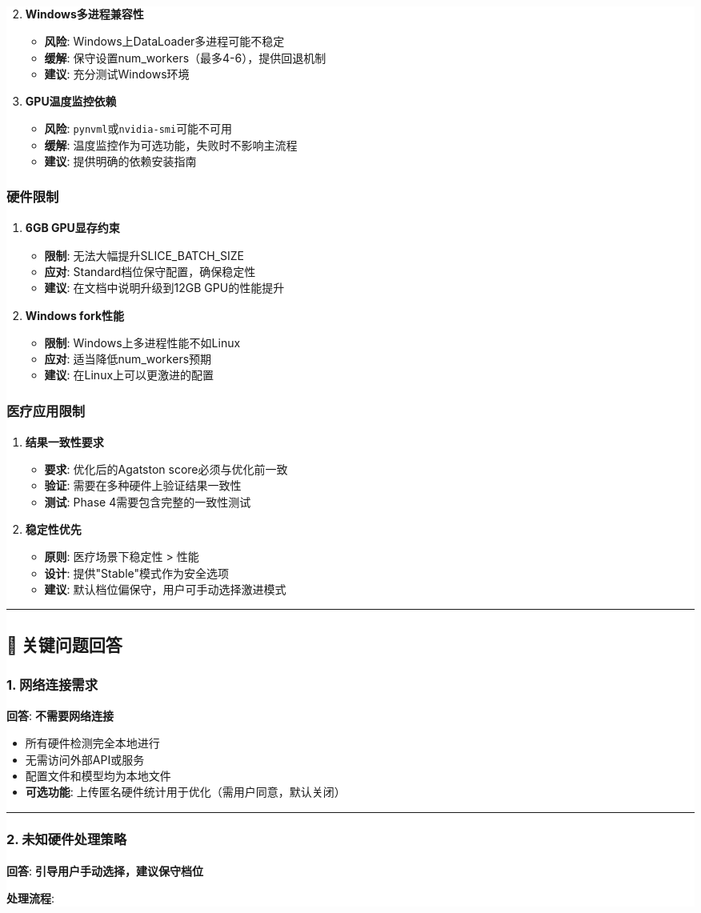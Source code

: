 2. **Windows多进程兼容性**
   - **风险**: Windows上DataLoader多进程可能不稳定
   - **缓解**: 保守设置num_workers（最多4-6），提供回退机制
   - **建议**: 充分测试Windows环境

3. **GPU温度监控依赖**
   - **风险**: `pynvml`或`nvidia-smi`可能不可用
   - **缓解**: 温度监控作为可选功能，失败时不影响主流程
   - **建议**: 提供明确的依赖安装指南

### 硬件限制

1. **6GB GPU显存约束**
   - **限制**: 无法大幅提升SLICE_BATCH_SIZE
   - **应对**: Standard档位保守配置，确保稳定性
   - **建议**: 在文档中说明升级到12GB GPU的性能提升

2. **Windows fork性能**
   - **限制**: Windows上多进程性能不如Linux
   - **应对**: 适当降低num_workers预期
   - **建议**: 在Linux上可以更激进的配置

### 医疗应用限制

1. **结果一致性要求**
   - **要求**: 优化后的Agatston score必须与优化前一致
   - **验证**: 需要在多种硬件上验证结果一致性
   - **测试**: Phase 4需要包含完整的一致性测试

2. **稳定性优先**
   - **原则**: 医疗场景下稳定性 > 性能
   - **设计**: 提供"Stable"模式作为安全选项
   - **建议**: 默认档位偏保守，用户可手动选择激进模式

---

## 📖 关键问题回答

### 1. 网络连接需求

**回答**: **不需要网络连接**

- 所有硬件检测完全本地进行
- 无需访问外部API或服务
- 配置文件和模型均为本地文件
- **可选功能**: 上传匿名硬件统计用于优化（需用户同意，默认关闭）

---

### 2. 未知硬件处理策略

**回答**: **引导用户手动选择，建议保守档位**

**处理流程**:
